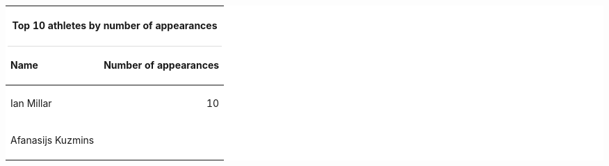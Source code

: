 <table class="table table-striped table-hover table-condensed table-responsive" style="width: auto !important; margin-left: auto; margin-right: auto;">

<thead>

<tr>

<th style="border-bottom:hidden; padding-bottom:0; padding-left:3px;padding-right:3px;text-align: center; position: sticky; top:0; background-color: #FFFFFF;" colspan="2">

<div style="border-bottom: 1px solid #ddd; padding-bottom: 5px; ">

Top 10 athletes by number of
appearances

</div>

</th>

</tr>

<tr>

<th style="text-align:left;position: sticky; top:0; background-color: #FFFFFF;">

Name

</th>

<th style="text-align:right;position: sticky; top:0; background-color: #FFFFFF;">

Number of appearances

</th>

</tr>

</thead>

<tbody>

<tr>

<td style="text-align:left;">

Ian Millar

</td>

<td style="text-align:right;">

10

</td>

</tr>

<tr>

<td style="text-align:left;">

Afanasijs Kuzmins

</td>
